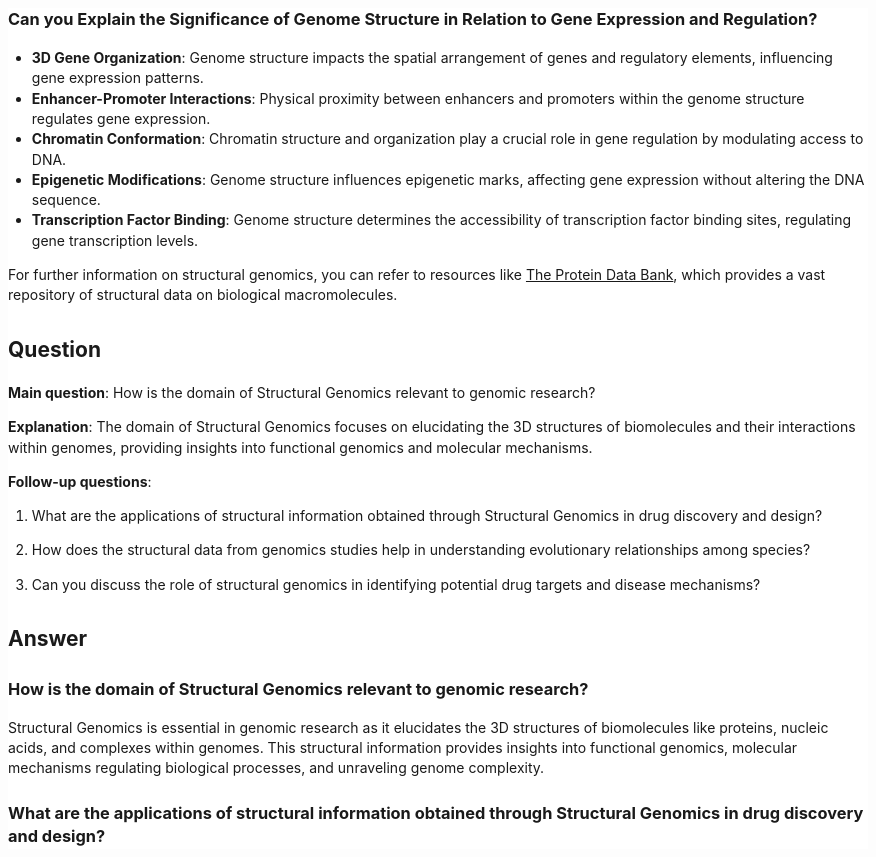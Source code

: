 ### Can you Explain the Significance of Genome Structure in Relation to Gene Expression and Regulation?

- **3D Gene Organization**: Genome structure impacts the spatial arrangement of genes and regulatory elements, influencing gene expression patterns.
- **Enhancer-Promoter Interactions**: Physical proximity between enhancers and promoters within the genome structure regulates gene expression.
- **Chromatin Conformation**: Chromatin structure and organization play a crucial role in gene regulation by modulating access to DNA.
- **Epigenetic Modifications**: Genome structure influences epigenetic marks, affecting gene expression without altering the DNA sequence.
- **Transcription Factor Binding**: Genome structure determines the accessibility of transcription factor binding sites, regulating gene transcription levels.

For further information on structural genomics, you can refer to resources like [The Protein Data Bank](https://www.rcsb.org/), which provides a vast repository of structural data on biological macromolecules.

## Question
**Main question**: How is the domain of Structural Genomics relevant to genomic research?

**Explanation**: The domain of Structural Genomics focuses on elucidating the 3D structures of biomolecules and their interactions within genomes, providing insights into functional genomics and molecular mechanisms.

**Follow-up questions**:

1. What are the applications of structural information obtained through Structural Genomics in drug discovery and design?

2. How does the structural data from genomics studies help in understanding evolutionary relationships among species?

3. Can you discuss the role of structural genomics in identifying potential drug targets and disease mechanisms?





## Answer

### How is the domain of Structural Genomics relevant to genomic research?

Structural Genomics is essential in genomic research as it elucidates the 3D structures of biomolecules like proteins, nucleic acids, and complexes within genomes. This structural information provides insights into functional genomics, molecular mechanisms regulating biological processes, and unraveling genome complexity.

### What are the applications of structural information obtained through Structural Genomics in drug discovery and design?
